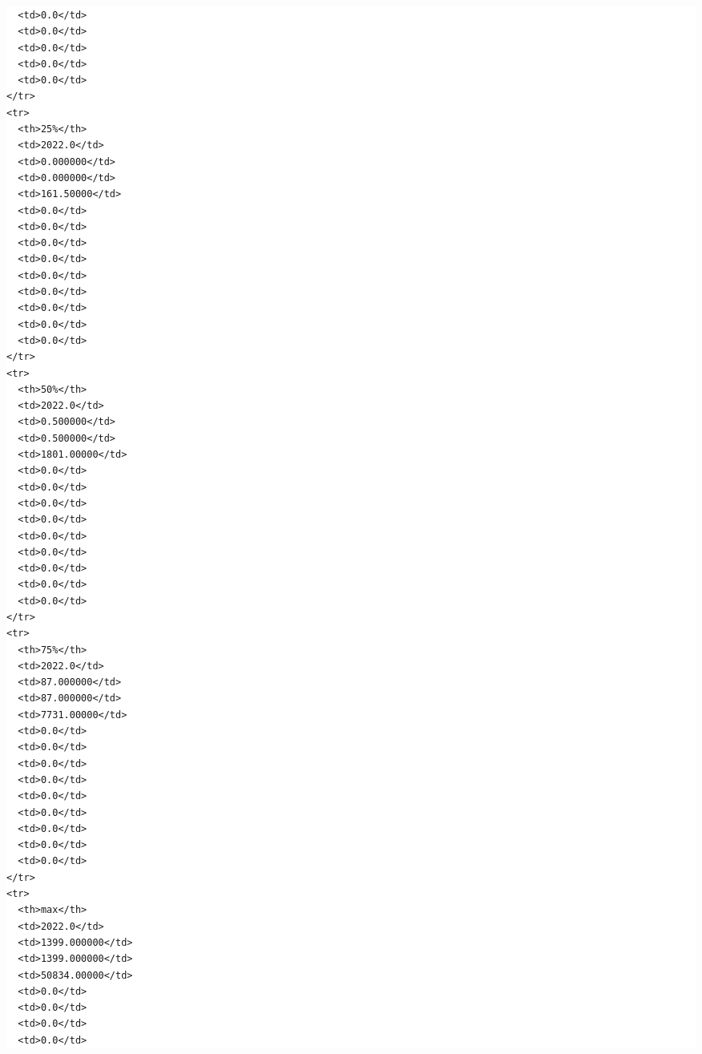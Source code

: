       <td>0.0</td>
      <td>0.0</td>
      <td>0.0</td>
      <td>0.0</td>
      <td>0.0</td>
    </tr>
    <tr>
      <th>25%</th>
      <td>2022.0</td>
      <td>0.000000</td>
      <td>0.000000</td>
      <td>161.50000</td>
      <td>0.0</td>
      <td>0.0</td>
      <td>0.0</td>
      <td>0.0</td>
      <td>0.0</td>
      <td>0.0</td>
      <td>0.0</td>
      <td>0.0</td>
      <td>0.0</td>
    </tr>
    <tr>
      <th>50%</th>
      <td>2022.0</td>
      <td>0.500000</td>
      <td>0.500000</td>
      <td>1801.00000</td>
      <td>0.0</td>
      <td>0.0</td>
      <td>0.0</td>
      <td>0.0</td>
      <td>0.0</td>
      <td>0.0</td>
      <td>0.0</td>
      <td>0.0</td>
      <td>0.0</td>
    </tr>
    <tr>
      <th>75%</th>
      <td>2022.0</td>
      <td>87.000000</td>
      <td>87.000000</td>
      <td>7731.00000</td>
      <td>0.0</td>
      <td>0.0</td>
      <td>0.0</td>
      <td>0.0</td>
      <td>0.0</td>
      <td>0.0</td>
      <td>0.0</td>
      <td>0.0</td>
      <td>0.0</td>
    </tr>
    <tr>
      <th>max</th>
      <td>2022.0</td>
      <td>1399.000000</td>
      <td>1399.000000</td>
      <td>50834.00000</td>
      <td>0.0</td>
      <td>0.0</td>
      <td>0.0</td>
      <td>0.0</td>